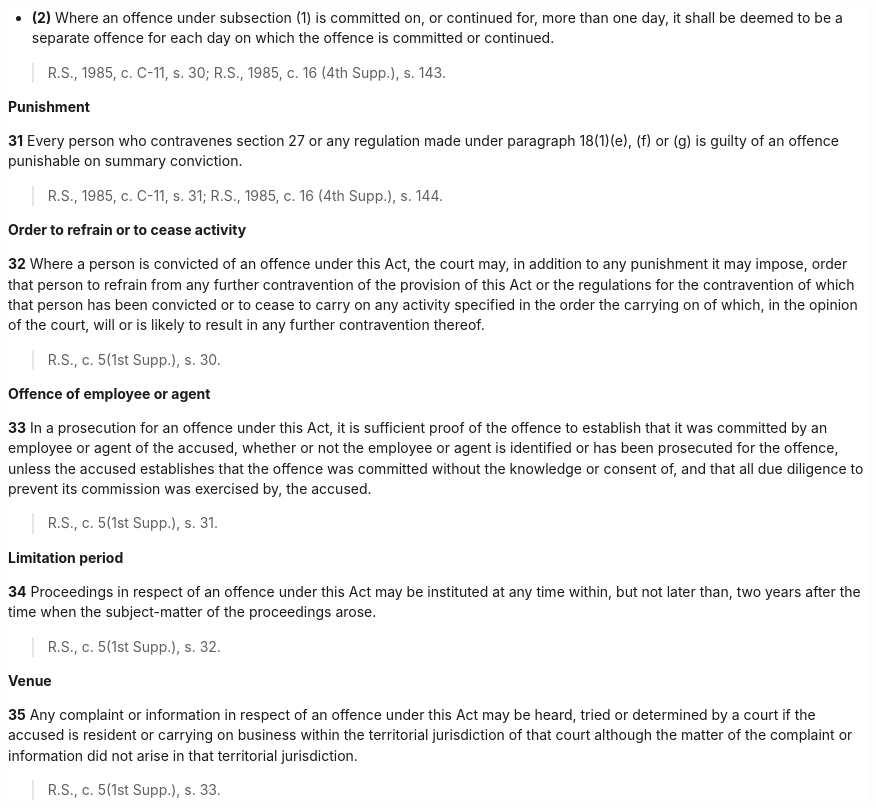 - **(2)** Where an offence under subsection (1) is committed on, or continued for, more than one day, it shall be deemed to be a separate offence for each day on which the offence is committed or continued.
> R.S., 1985, c. C-11, s. 30; R.S., 1985, c. 16 (4th Supp.), s. 143.





**Punishment**

**31** Every person who contravenes section 27 or any regulation made under paragraph 18(1)(e), (f) or (g) is guilty of an offence punishable on summary conviction.
> R.S., 1985, c. C-11, s. 31; R.S., 1985, c. 16 (4th Supp.), s. 144.





**Order to refrain or to cease activity**

**32** Where a person is convicted of an offence under this Act, the court may, in addition to any punishment it may impose, order that person to refrain from any further contravention of the provision of this Act or the regulations for the contravention of which that person has been convicted or to cease to carry on any activity specified in the order the carrying on of which, in the opinion of the court, will or is likely to result in any further contravention thereof.
> R.S., c. 5(1st Supp.), s. 30.





**Offence of employee or agent**

**33** In a prosecution for an offence under this Act, it is sufficient proof of the offence to establish that it was committed by an employee or agent of the accused, whether or not the employee or agent is identified or has been prosecuted for the offence, unless the accused establishes that the offence was committed without the knowledge or consent of, and that all due diligence to prevent its commission was exercised by, the accused.
> R.S., c. 5(1st Supp.), s. 31.





**Limitation period**

**34** Proceedings in respect of an offence under this Act may be instituted at any time within, but not later than, two years after the time when the subject-matter of the proceedings arose.
> R.S., c. 5(1st Supp.), s. 32.





**Venue**

**35** Any complaint or information in respect of an offence under this Act may be heard, tried or determined by a court if the accused is resident or carrying on business within the territorial jurisdiction of that court although the matter of the complaint or information did not arise in that territorial jurisdiction.
> R.S., c. 5(1st Supp.), s. 33.



